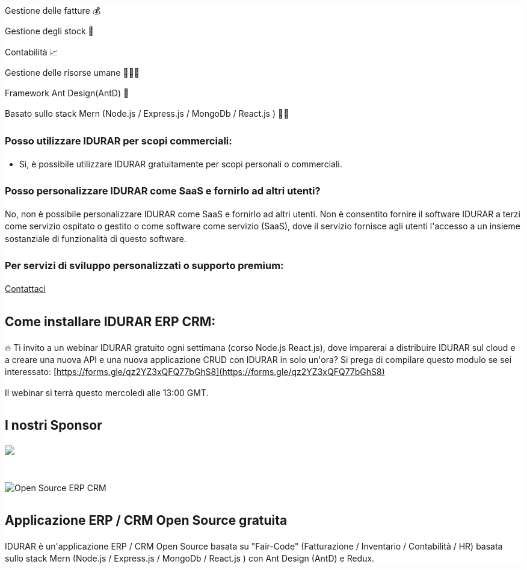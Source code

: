 Gestione delle fatture 💰

Gestione degli stock 🧳

Contabilità 📈

Gestione delle risorse umane 🧑‍🤝‍🧑

Framework Ant Design(AntD) 🐜

Basato sullo stack Mern (Node.js / Express.js / MongoDb / React.js ) 👨‍💻

### Posso utilizzare IDURAR per scopi commerciali:

- Sì, è possibile utilizzare IDURAR gratuitamente per scopi personali o commerciali.

### Posso personalizzare IDURAR come SaaS e fornirlo ad altri utenti?

No, non è possibile personalizzare IDURAR come SaaS e fornirlo ad altri utenti. Non è consentito fornire il software IDURAR a terzi come servizio ospitato o gestito o come software come servizio (SaaS), dove il servizio fornisce agli utenti l'accesso a un insieme sostanziale di funzionalità di questo software.

### Per servizi di sviluppo personalizzati o supporto premium:

[Contattaci](mailto:hello@idurarapp.com)

## Come installare IDURAR ERP CRM:

🔥 Ti invito a un webinar IDURAR gratuito ogni settimana (corso Node.js React.js), dove imparerai a distribuire IDURAR sul cloud e a creare una nuova API e una nuova applicazione CRUD con IDURAR in solo un'ora?
Si prega di compilare questo modulo se sei interessato: [https://forms.gle/qz2YZ3xQFQ77bGhS8](https://forms.gle/qz2YZ3xQFQ77bGhS8)

Il webinar si terrà questo mercoledì alle 13:00 GMT.

## I nostri Sponsor

  <a href="https://m.do.co/c/4ead8370b905?ref=idurarapp.com">
    <img src="https://opensource.nyc3.cdn.digitaloceanspaces.com/attribution/assets/PoweredByDO/DO_Powered_by_Badge_blue.svg" width="201px">
  </a>

#

<img width="1403" alt="Open Source ERP CRM" src="https://github.com/idurar/idurar-erp-crm/assets/136928179/a6712286-7ca6-4822-8902-fb7523533ee8">

## Applicazione ERP / CRM Open Source gratuita

IDURAR è un'applicazione ERP / CRM Open Source basata su "Fair-Code" (Fatturazione / Inventario / Contabilità / HR) basata sullo stack Mern (Node.js / Express.js / MongoDb / React.js ) con Ant Design (AntD) e Redux.
